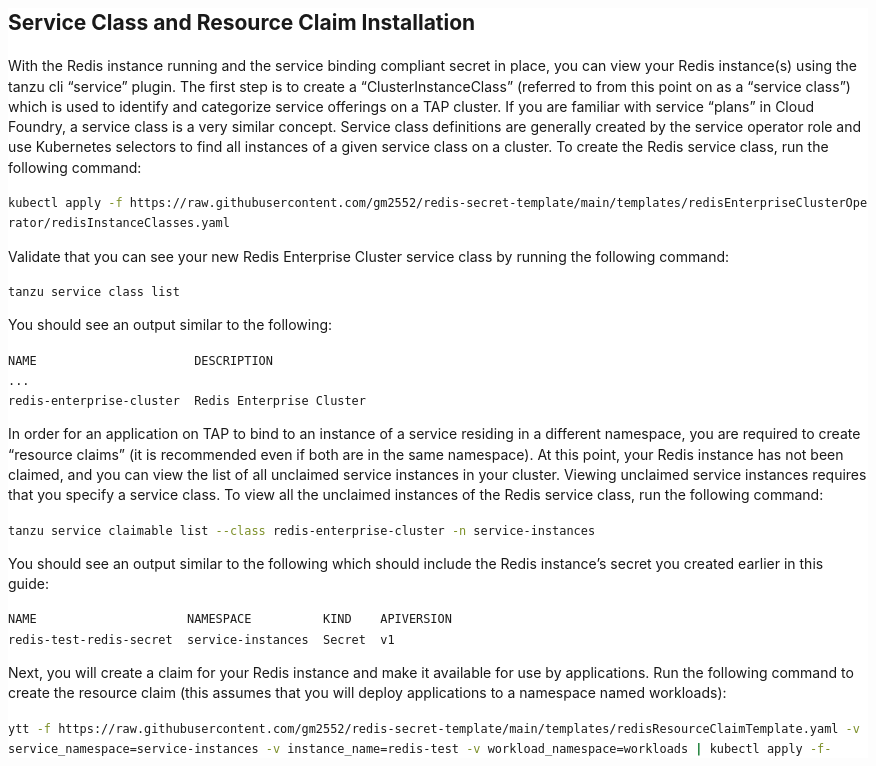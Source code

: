 ## Service Class and Resource Claim Installation

With the Redis instance running and the service binding compliant secret in place, you can view your Redis instance(s) using the tanzu cli “service” plugin. The first step is to create a “ClusterInstanceClass” (referred to from this point on as a “service class”) which is used to identify and categorize service offerings on a TAP cluster. If you are familiar with service “plans” in Cloud Foundry, a service class is a very similar concept. Service class definitions are generally created by the service operator role and use Kubernetes selectors to find all instances of a given service class on a cluster. To create the Redis service class, run the following command:

```sh
kubectl apply -f https://raw.githubusercontent.com/gm2552/redis-secret-template/main/templates/redisEnterpriseClusterOperator/redisInstanceClasses.yaml
```

Validate that you can see your new Redis Enterprise Cluster service class by running the following command:

```sh
tanzu service class list
```

You should see an output similar to the following:

```text
NAME                      DESCRIPTION
...
redis-enterprise-cluster  Redis Enterprise Cluster
```

In order for an application on TAP to bind to an instance of a service residing in a different namespace, you are required to create “resource claims” (it is recommended even if both are in the same namespace). At this point, your Redis instance has not been claimed, and you can view the list of all unclaimed service instances in your cluster. Viewing unclaimed service instances requires that you specify a service class. To view all the unclaimed instances of the Redis service class, run the following command:

```sh
tanzu service claimable list --class redis-enterprise-cluster -n service-instances
```

You should see an output similar to the following which should include the Redis instance’s secret you created earlier in this guide:

```text
NAME                     NAMESPACE          KIND    APIVERSION
redis-test-redis-secret  service-instances  Secret  v1
```

Next, you will create a claim for your Redis instance and make it available for use by applications. Run the following command to create the resource claim (this assumes that you will deploy applications to a namespace named workloads):

```sh
ytt -f https://raw.githubusercontent.com/gm2552/redis-secret-template/main/templates/redisResourceClaimTemplate.yaml -v service_namespace=service-instances -v instance_name=redis-test -v workload_namespace=workloads | kubectl apply -f-
```

